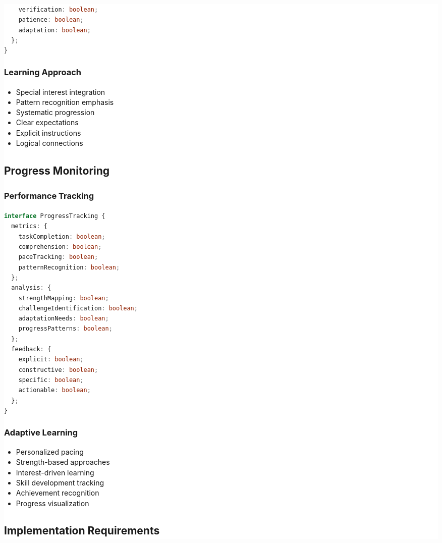 ```typescript
    verification: boolean;
    patience: boolean;
    adaptation: boolean;
  };
}
```

### Learning Approach
- Special interest integration
- Pattern recognition emphasis
- Systematic progression
- Clear expectations
- Explicit instructions
- Logical connections

## Progress Monitoring

### Performance Tracking
```typescript
interface ProgressTracking {
  metrics: {
    taskCompletion: boolean;
    comprehension: boolean;
    paceTracking: boolean;
    patternRecognition: boolean;
  };
  analysis: {
    strengthMapping: boolean;
    challengeIdentification: boolean;
    adaptationNeeds: boolean;
    progressPatterns: boolean;
  };
  feedback: {
    explicit: boolean;
    constructive: boolean;
    specific: boolean;
    actionable: boolean;
  };
}
```

### Adaptive Learning
- Personalized pacing
- Strength-based approaches
- Interest-driven learning
- Skill development tracking
- Achievement recognition
- Progress visualization

## Implementation Requirements
